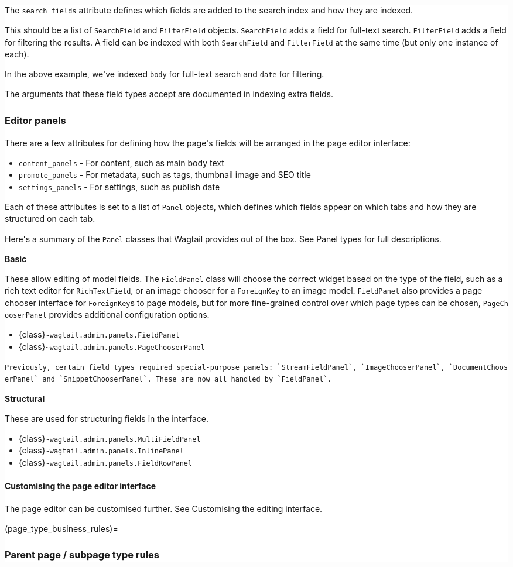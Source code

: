The `search_fields` attribute defines which fields are added to the search index and how they are indexed.

This should be a list of `SearchField` and `FilterField` objects. `SearchField` adds a field for full-text search. `FilterField` adds a field for filtering the results. A field can be indexed with both `SearchField` and `FilterField` at the same time (but only one instance of each).

In the above example, we've indexed `body` for full-text search and `date` for filtering.

The arguments that these field types accept are documented in [indexing extra fields](wagtailsearch_indexing_fields).

### Editor panels

There are a few attributes for defining how the page's fields will be arranged in the page editor interface:

-   `content_panels` - For content, such as main body text
-   `promote_panels` - For metadata, such as tags, thumbnail image and SEO title
-   `settings_panels` - For settings, such as publish date

Each of these attributes is set to a list of `Panel` objects, which defines which fields appear on which tabs and how they are structured on each tab.

Here's a summary of the `Panel` classes that Wagtail provides out of the box. See [Panel types](/reference/pages/panels) for full descriptions.

**Basic**

These allow editing of model fields. The `FieldPanel` class will choose the correct widget based on the type of the field, such as a rich text editor for `RichTextField`, or an image chooser for a `ForeignKey` to an image model. `FieldPanel` also provides a page chooser interface for `ForeignKey`s to page models, but for more fine-grained control over which page types can be chosen, `PageChooserPanel` provides additional configuration options.

- {class}`~wagtail.admin.panels.FieldPanel`
- {class}`~wagtail.admin.panels.PageChooserPanel`

```{versionchanged} 3.0
Previously, certain field types required special-purpose panels: `StreamFieldPanel`, `ImageChooserPanel`, `DocumentChooserPanel` and `SnippetChooserPanel`. These are now all handled by `FieldPanel`.
```

**Structural**

These are used for structuring fields in the interface.

- {class}`~wagtail.admin.panels.MultiFieldPanel`
- {class}`~wagtail.admin.panels.InlinePanel`
- {class}`~wagtail.admin.panels.FieldRowPanel`


#### Customising the page editor interface

The page editor can be customised further. See [Customising the editing interface](/advanced_topics/customisation/page_editing_interface).

(page_type_business_rules)=
### Parent page / subpage type rules
